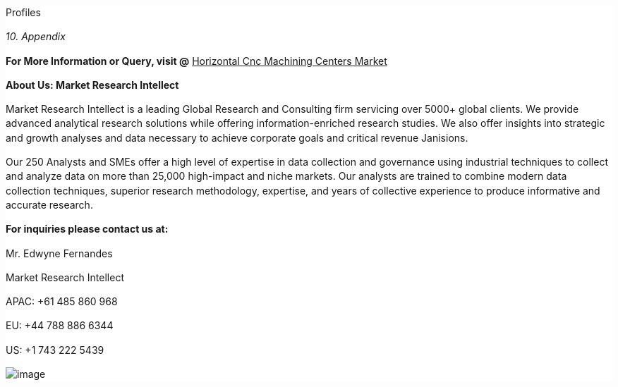Profiles</span></em></p><p><em><span class="font-[700]">10. Appendix</span></em></p><p><span class="font-[700]"><strong>For More Information or Query, visit&nbsp;@</strong>&nbsp;</span><span class="font-[700]"><a href="https://www.marketresearchintellect.com/product/global-horizontal-cnc-machining-centers-market-size-forecast/?utm_source=Linkedin&utm_medium=047" target="_blank" data-tracking-control-name="article-ssr-frontend-pulse_little-text-block" data-tracking-will-navigate="" data-test-link="">Horizontal Cnc Machining Centers Market</a></span></p><p><strong><span class="font-[700]">About Us: Market Research Intellect</span></strong></p><p><span class="">Market Research Intellect is a leading Global Research and Consulting firm servicing over 5000+ global clients. We provide advanced analytical research solutions while offering information-enriched research studies.&nbsp;</span>We also offer insights into strategic and growth analyses and data necessary to achieve corporate goals and critical revenue Janisions.</p><p><span class="">Our 250 Analysts and SMEs offer a high level of expertise in data collection and governance using industrial techniques to collect and analyze data on more than 25,000 high-impact and niche markets. Our analysts are trained to combine modern data collection techniques, superior research methodology, expertise, and years of collective experience to produce informative and accurate research.</span></p><p><strong>For inquiries please contact us at:</strong></p><p>Mr. Edwyne Fernandes</p><p>Market Research Intellect</p><p>APAC: +61 485 860 968</p><p>EU: +44 788 886 6344</p><p>US: +1 743 222 5439</p>
![image](https://github.com/user-attachments/assets/81608d51-3126-47a6-9cf3-7f6e1d04c179)
